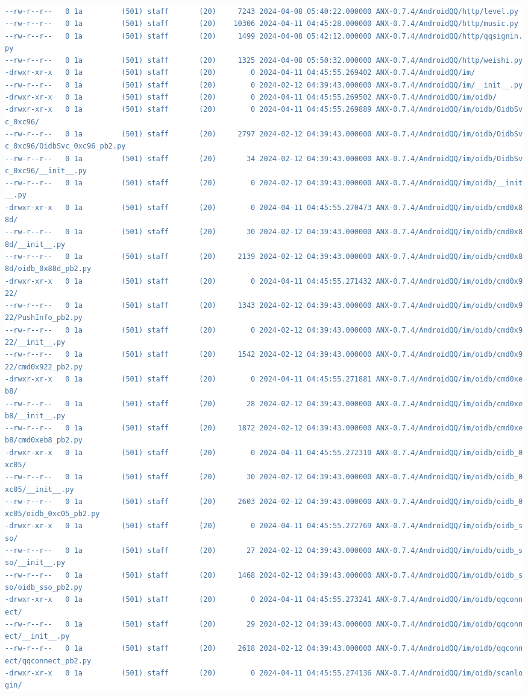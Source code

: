 ```diff
--rw-r--r--   0 1a         (501) staff       (20)     7243 2024-04-08 05:40:22.000000 ANX-0.7.4/AndroidQQ/http/level.py
--rw-r--r--   0 1a         (501) staff       (20)    10306 2024-04-11 04:45:28.000000 ANX-0.7.4/AndroidQQ/http/music.py
--rw-r--r--   0 1a         (501) staff       (20)     1499 2024-04-08 05:42:12.000000 ANX-0.7.4/AndroidQQ/http/qqsignin.py
--rw-r--r--   0 1a         (501) staff       (20)     1325 2024-04-08 05:50:32.000000 ANX-0.7.4/AndroidQQ/http/weishi.py
-drwxr-xr-x   0 1a         (501) staff       (20)        0 2024-04-11 04:45:55.269402 ANX-0.7.4/AndroidQQ/im/
--rw-r--r--   0 1a         (501) staff       (20)        0 2024-02-12 04:39:43.000000 ANX-0.7.4/AndroidQQ/im/__init__.py
-drwxr-xr-x   0 1a         (501) staff       (20)        0 2024-04-11 04:45:55.269502 ANX-0.7.4/AndroidQQ/im/oidb/
-drwxr-xr-x   0 1a         (501) staff       (20)        0 2024-04-11 04:45:55.269889 ANX-0.7.4/AndroidQQ/im/oidb/OidbSvc_0xc96/
--rw-r--r--   0 1a         (501) staff       (20)     2797 2024-02-12 04:39:43.000000 ANX-0.7.4/AndroidQQ/im/oidb/OidbSvc_0xc96/OidbSvc_0xc96_pb2.py
--rw-r--r--   0 1a         (501) staff       (20)       34 2024-02-12 04:39:43.000000 ANX-0.7.4/AndroidQQ/im/oidb/OidbSvc_0xc96/__init__.py
--rw-r--r--   0 1a         (501) staff       (20)        0 2024-02-12 04:39:43.000000 ANX-0.7.4/AndroidQQ/im/oidb/__init__.py
-drwxr-xr-x   0 1a         (501) staff       (20)        0 2024-04-11 04:45:55.270473 ANX-0.7.4/AndroidQQ/im/oidb/cmd0x88d/
--rw-r--r--   0 1a         (501) staff       (20)       30 2024-02-12 04:39:43.000000 ANX-0.7.4/AndroidQQ/im/oidb/cmd0x88d/__init__.py
--rw-r--r--   0 1a         (501) staff       (20)     2139 2024-02-12 04:39:43.000000 ANX-0.7.4/AndroidQQ/im/oidb/cmd0x88d/oidb_0x88d_pb2.py
-drwxr-xr-x   0 1a         (501) staff       (20)        0 2024-04-11 04:45:55.271432 ANX-0.7.4/AndroidQQ/im/oidb/cmd0x922/
--rw-r--r--   0 1a         (501) staff       (20)     1343 2024-02-12 04:39:43.000000 ANX-0.7.4/AndroidQQ/im/oidb/cmd0x922/PushInfo_pb2.py
--rw-r--r--   0 1a         (501) staff       (20)        0 2024-02-12 04:39:43.000000 ANX-0.7.4/AndroidQQ/im/oidb/cmd0x922/__init__.py
--rw-r--r--   0 1a         (501) staff       (20)     1542 2024-02-12 04:39:43.000000 ANX-0.7.4/AndroidQQ/im/oidb/cmd0x922/cmd0x922_pb2.py
-drwxr-xr-x   0 1a         (501) staff       (20)        0 2024-04-11 04:45:55.271881 ANX-0.7.4/AndroidQQ/im/oidb/cmd0xeb8/
--rw-r--r--   0 1a         (501) staff       (20)       28 2024-02-12 04:39:43.000000 ANX-0.7.4/AndroidQQ/im/oidb/cmd0xeb8/__init__.py
--rw-r--r--   0 1a         (501) staff       (20)     1872 2024-02-12 04:39:43.000000 ANX-0.7.4/AndroidQQ/im/oidb/cmd0xeb8/cmd0xeb8_pb2.py
-drwxr-xr-x   0 1a         (501) staff       (20)        0 2024-04-11 04:45:55.272310 ANX-0.7.4/AndroidQQ/im/oidb/oidb_0xc05/
--rw-r--r--   0 1a         (501) staff       (20)       30 2024-02-12 04:39:43.000000 ANX-0.7.4/AndroidQQ/im/oidb/oidb_0xc05/__init__.py
--rw-r--r--   0 1a         (501) staff       (20)     2603 2024-02-12 04:39:43.000000 ANX-0.7.4/AndroidQQ/im/oidb/oidb_0xc05/oidb_0xc05_pb2.py
-drwxr-xr-x   0 1a         (501) staff       (20)        0 2024-04-11 04:45:55.272769 ANX-0.7.4/AndroidQQ/im/oidb/oidb_sso/
--rw-r--r--   0 1a         (501) staff       (20)       27 2024-02-12 04:39:43.000000 ANX-0.7.4/AndroidQQ/im/oidb/oidb_sso/__init__.py
--rw-r--r--   0 1a         (501) staff       (20)     1468 2024-02-12 04:39:43.000000 ANX-0.7.4/AndroidQQ/im/oidb/oidb_sso/oidb_sso_pb2.py
-drwxr-xr-x   0 1a         (501) staff       (20)        0 2024-04-11 04:45:55.273241 ANX-0.7.4/AndroidQQ/im/oidb/qqconnect/
--rw-r--r--   0 1a         (501) staff       (20)       29 2024-02-12 04:39:43.000000 ANX-0.7.4/AndroidQQ/im/oidb/qqconnect/__init__.py
--rw-r--r--   0 1a         (501) staff       (20)     2618 2024-02-12 04:39:43.000000 ANX-0.7.4/AndroidQQ/im/oidb/qqconnect/qqconnect_pb2.py
-drwxr-xr-x   0 1a         (501) staff       (20)        0 2024-04-11 04:45:55.274136 ANX-0.7.4/AndroidQQ/im/oidb/scanlogin/
```